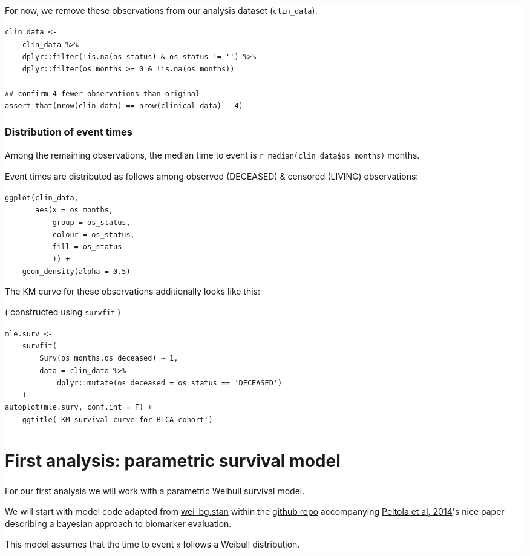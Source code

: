 For now, we remove these observations from our analysis dataset (`clin_data`).

```{r create-clin-data}
clin_data <- 
    clin_data %>%
    dplyr::filter(!is.na(os_status) & os_status != '') %>%
    dplyr::filter(os_months >= 0 & !is.na(os_months))

## confirm 4 fewer observations than original
assert_that(nrow(clin_data) == nrow(clinical_data) - 4)
```

### Distribution of event times

Among the remaining observations, the median time to event is `r median(clin_data$os_months)` months.

Event times are distributed as follows among observed (DECEASED) & censored (LIVING) observations:

```{r plot-os-months}
ggplot(clin_data,
       aes(x = os_months,
           group = os_status,
           colour = os_status,
           fill = os_status
           )) + 
    geom_density(alpha = 0.5)
```

The KM curve for these observations additionally looks like this: 

( constructed using `survfit` )

```{r km-survival-curve}
mle.surv <- 
    survfit(
        Surv(os_months,os_deceased) ~ 1,
        data = clin_data %>%
            dplyr::mutate(os_deceased = os_status == 'DECEASED')
    )
autoplot(mle.surv, conf.int = F) +
    ggtitle('KM survival curve for BLCA cohort')
```


# First analysis: parametric survival model

For our first analysis we will work with a parametric Weibull survival model. 

We will start with model code adapted from  [wei_bg.stan](https://github.com/to-mi/stan-survival-shrinkage/blob/master/wei_bg.stan) within the [github repo]('http://github.com/to-mi/stan-survival-shrinkage') accompanying [Peltola et al, 2014](http://ceur-ws.org/Vol-1218/bmaw2014_paper_8.pdf)'s nice paper describing a bayesian approach to biomarker evaluation.

This model assumes that the time to event `x` follows a Weibull distribution. 
